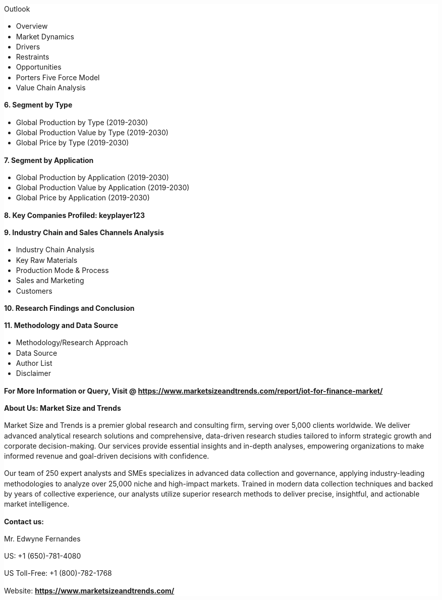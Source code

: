 Outlook</strong></p><ul><li>Overview</li><li>Market Dynamics</li><li>Drivers</li><li>Restraints</li><li>Opportunities</li><li>Porters Five Force Model</li><li>Value Chain Analysis&nbsp;</li></ul><p><strong>6. Segment by Type</strong></p><ul><li>Global Production by Type (2019-2030)</li><li>Global Production Value by Type (2019-2030)</li><li>Global Price by Type (2019-2030)</li></ul><p><strong>7. Segment by Application</strong></p><ul><li>Global Production by Application (2019-2030)</li><li>Global Production Value by Application (2019-2030)</li><li>Global Price by Application (2019-2030)</li></ul><p><strong>8. Key Companies Profiled: keyplayer123</strong></p><p><strong>9. Industry Chain and Sales Channels Analysis</strong></p><ul><li>Industry Chain Analysis</li><li>Key Raw Materials</li><li>Production Mode &amp; Process</li><li>Sales and Marketing</li><li>Customers</li></ul><p><strong>10. Research Findings and Conclusion</strong></p><p><strong>11. Methodology and Data Source</strong></p><ul><li>Methodology/Research Approach</li><li>Data Source</li><li>Author List</li><li>Disclaimer</li></ul></p><p><strong>For More Information or Query, Visit @ <a href="https://www.marketsizeandtrends.com/report/iot-for-finance-market/">https://www.marketsizeandtrends.com/report/iot-for-finance-market/</a></strong></p><p><strong>About Us: Market Size and Trends</strong></p><p>Market Size and Trends is a premier global research and consulting firm, serving over 5,000 clients worldwide. We deliver advanced analytical research solutions and comprehensive, data-driven research studies tailored to inform strategic growth and corporate decision-making. Our services provide essential insights and in-depth analyses, empowering organizations to make informed revenue and goal-driven decisions with confidence.</p><p>Our team of 250 expert analysts and SMEs specializes in advanced data collection and governance, applying industry-leading methodologies to analyze over 25,000 niche and high-impact markets. Trained in modern data collection techniques and backed by years of collective experience, our analysts utilize superior research methods to deliver precise, insightful, and actionable market intelligence.</p><p><strong>Contact us:</strong></p><p>Mr. Edwyne Fernandes</p><p>US: +1 (650)-781-4080</p><p>US Toll-Free: +1 (800)-782-1768</p><p>Website: <strong><a href="https://www.marketsizeandtrends.com/">https://www.marketsizeandtrends.com/</a></strong></p>
